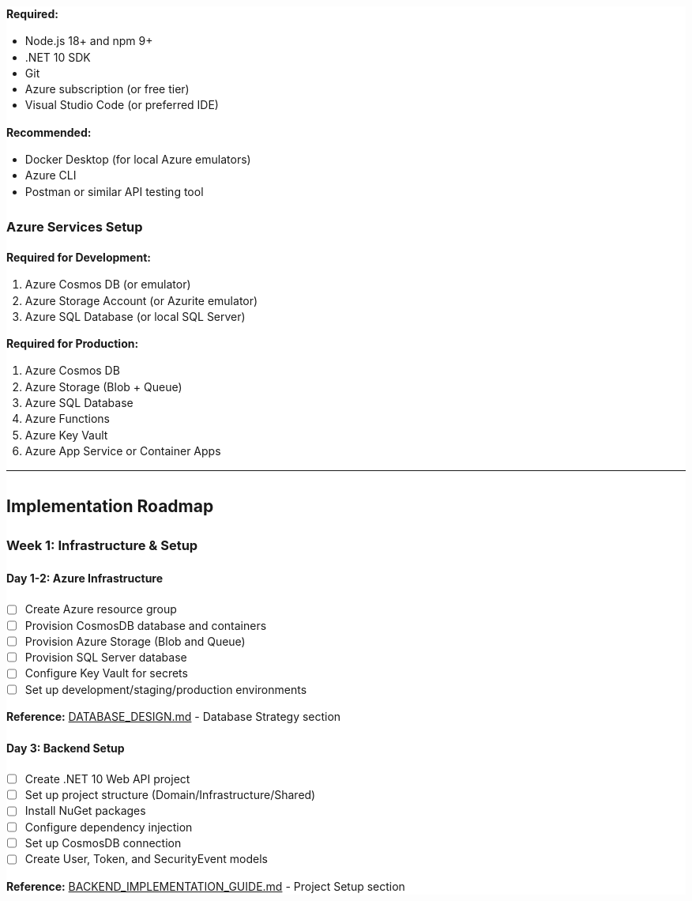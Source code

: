 **Required:**
- Node.js 18+ and npm 9+
- .NET 10 SDK
- Git
- Azure subscription (or free tier)
- Visual Studio Code (or preferred IDE)

**Recommended:**
- Docker Desktop (for local Azure emulators)
- Azure CLI
- Postman or similar API testing tool

### Azure Services Setup

**Required for Development:**
1. Azure Cosmos DB (or emulator)
2. Azure Storage Account (or Azurite emulator)
3. Azure SQL Database (or local SQL Server)

**Required for Production:**
1. Azure Cosmos DB
2. Azure Storage (Blob + Queue)
3. Azure SQL Database
4. Azure Functions
5. Azure Key Vault
6. Azure App Service or Container Apps

---

## Implementation Roadmap

### Week 1: Infrastructure & Setup

#### Day 1-2: Azure Infrastructure
- [ ] Create Azure resource group
- [ ] Provision CosmosDB database and containers
- [ ] Provision Azure Storage (Blob and Queue)
- [ ] Provision SQL Server database
- [ ] Configure Key Vault for secrets
- [ ] Set up development/staging/production environments

**Reference:** [DATABASE_DESIGN.md](./DATABASE_DESIGN.md) - Database Strategy section

#### Day 3: Backend Setup
- [ ] Create .NET 10 Web API project
- [ ] Set up project structure (Domain/Infrastructure/Shared)
- [ ] Install NuGet packages
- [ ] Configure dependency injection
- [ ] Set up CosmosDB connection
- [ ] Create User, Token, and SecurityEvent models

**Reference:** [BACKEND_IMPLEMENTATION_GUIDE.md](./BACKEND_IMPLEMENTATION_GUIDE.md) - Project Setup section
